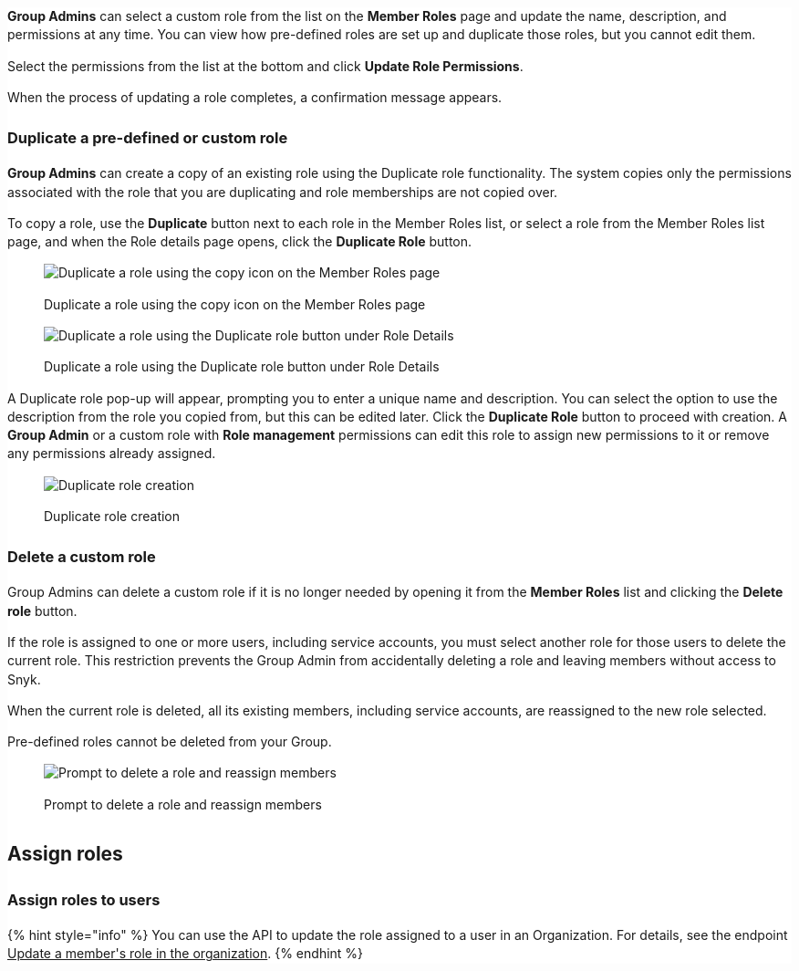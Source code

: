 **Group Admins** can select a custom role from the list on the **Member Roles** page and update the name, description, and permissions at any time. You can view how pre-defined roles are set up and duplicate those roles, but you cannot edit them.

Select the permissions from the list at the bottom and click **Update Role Permissions**.

When the process of updating a role completes, a confirmation message appears.

### Duplicate a pre-defined or custom role

**Group Admins** can create a copy of an existing role using the Duplicate role functionality. The system copies only the permissions associated with the role that you are duplicating and role memberships are not copied over.

To copy a role, use the **Duplicate** button next to each role in the Member Roles list, or select a role from the Member Roles list page, and when the Role details page opens, click the **Duplicate Role** button.

<figure><img src="../../.gitbook/assets/2024-02-13_10-44-43.png" alt="Duplicate a role using the copy icon on the Member Roles page"><figcaption><p>Duplicate a role using the copy icon on the Member Roles page</p></figcaption></figure>

<figure><img src="../../.gitbook/assets/2024-02-13_10-46-59.png" alt="Duplicate a role using the Duplicate role button  under Role Details"><figcaption><p>Duplicate a role using the Duplicate role button  under Role Details</p></figcaption></figure>

A Duplicate role pop-up will appear, prompting you to enter a unique name and description. You can select the option to use the description from the role you copied from, but this can be edited later. Click the **Duplicate Role** button to proceed with creation. A **Group Admin** or a custom role with **Role management** permissions can edit this role to assign new permissions to it or remove any permissions already assigned.

<figure><img src="../../.gitbook/assets/2024-02-13_10-50-04.png" alt="Duplicate role creation" width="375"><figcaption><p>Duplicate role creation</p></figcaption></figure>

### Delete a custom role

Group Admins can delete a custom role if it is no longer needed by opening it from the **Member Roles** list and clicking the **Delete role** button.

If the role is assigned to one or more users, including service accounts, you must select another role for those users to delete the current role. This restriction prevents the Group Admin from accidentally deleting a role and leaving members without access to Snyk.

When the current role is deleted, all its existing members, including service accounts, are reassigned to the new role selected.

Pre-defined roles cannot be deleted from your Group.

<figure><img src="../../.gitbook/assets/Screenshot 2022-05-17 at 09.59.27.png" alt="Prompt to delete a role and reassign members"><figcaption><p>Prompt to delete a role and reassign members</p></figcaption></figure>

## Assign roles

### Assign roles to users

{% hint style="info" %}
You can use the API to update the role assigned to a user in an Organization. For details, see the endpoint [Update a member's role in the organization](../../snyk-api/reference/organizations-v1.md#org-orgid-members-update-userid).
{% endhint %}
